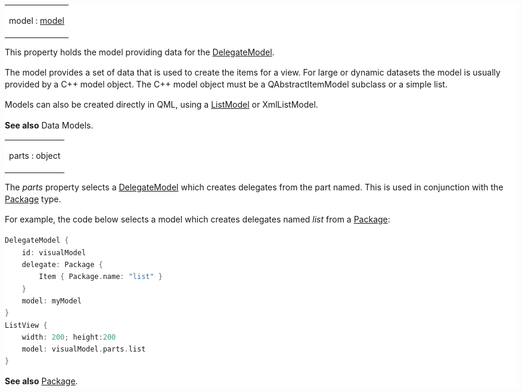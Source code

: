 <table>
<colgroup>
<col width="100%" />
</colgroup>
<tbody>
<tr class="odd">
<td><p><span id="model-prop"></span><span class="name">model</span> : <span class="type"><a href="index.html#model-attached-prop">model</a></span></p></td>
</tr>
</tbody>
</table>

This property holds the model providing data for the [DelegateModel](index.html).

The model provides a set of data that is used to create the items for a view. For large or dynamic datasets the model is usually provided by a C++ model object. The C++ model object must be a QAbstractItemModel subclass or a simple list.

Models can also be created directly in QML, using a [ListModel](../QtQml.ListModel/index.html) or XmlListModel.

**See also** Data Models.

<table>
<colgroup>
<col width="100%" />
</colgroup>
<tbody>
<tr class="odd">
<td><p><span id="parts-prop"></span><span class="name">parts</span> : <span class="type">object</span></p></td>
</tr>
</tbody>
</table>

The *parts* property selects a [DelegateModel](index.html) which creates delegates from the part named. This is used in conjunction with the [Package](../QtQml.Package/index.html) type.

For example, the code below selects a model which creates delegates named *list* from a [Package](../QtQml.Package/index.html):

``` cpp
DelegateModel {
    id: visualModel
    delegate: Package {
        Item { Package.name: "list" }
    }
    model: myModel
}
ListView {
    width: 200; height:200
    model: visualModel.parts.list
}
```

**See also** [Package](../QtQml.Package/index.html).
